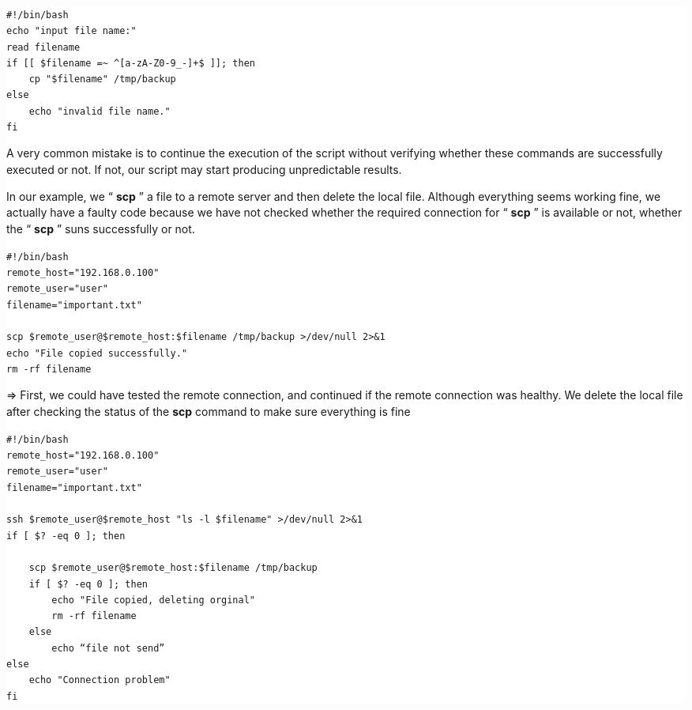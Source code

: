 ```
#!/bin/bash
echo "input file name:"
read filename
if [[ $filename =~ ^[a-zA-Z0-9_-]+$ ]]; then
    cp "$filename" /tmp/backup
else
    echo "invalid file name."
fi
```

A very common mistake is to continue the execution of the script without verifying whether these commands are successfully executed or not. If not, our script may start producing unpredictable results.

In our example, we “ **scp** ” a file to a remote server and then delete the local file. Although everything seems working fine, we actually have a faulty code because we have not checked whether the required connection for “ **scp** ” is available or not, whether the “ **scp** ” suns successfully or not.

```
#!/bin/bash
remote_host="192.168.0.100"
remote_user="user"
filename="important.txt"

scp $remote_user@$remote_host:$filename /tmp/backup >/dev/null 2>&1
echo "File copied successfully."
rm -rf filename
```

⇒ First, we could have tested the remote connection, and continued if the remote connection was healthy. We delete the local file after checking the status of the **scp** command to make sure everything is fine

```
#!/bin/bash
remote_host="192.168.0.100"
remote_user="user"
filename="important.txt"

ssh $remote_user@$remote_host "ls -l $filename" >/dev/null 2>&1
if [ $? -eq 0 ]; then

    scp $remote_user@$remote_host:$filename /tmp/backup
    if [ $? -eq 0 ]; then
        echo "File copied, deleting orginal"
        rm -rf filename
    else
        echo “file not send”
else
    echo "Connection problem"
fi
```
